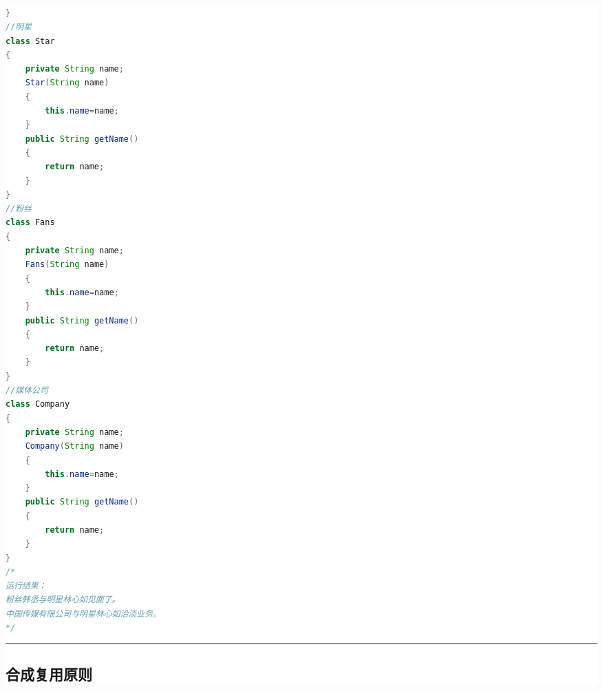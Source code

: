 ```java
}
//明星
class Star
{
    private String name;
    Star(String name)
    {
        this.name=name;
    }
    public String getName()
    {
        return name;
    }
}
//粉丝
class Fans
{
    private String name;
    Fans(String name)
    {
        this.name=name;
    }
    public String getName()
    {
        return name;
    }
}
//媒体公司
class Company
{
    private String name;
    Company(String name)
    {
        this.name=name;
    }
    public String getName()
    {
        return name;
    }
}
/*
运行结果：
粉丝韩丞与明星林心如见面了。
中国传媒有限公司与明星林心如洽淡业务。
*/
```

---

## 合成复用原则
